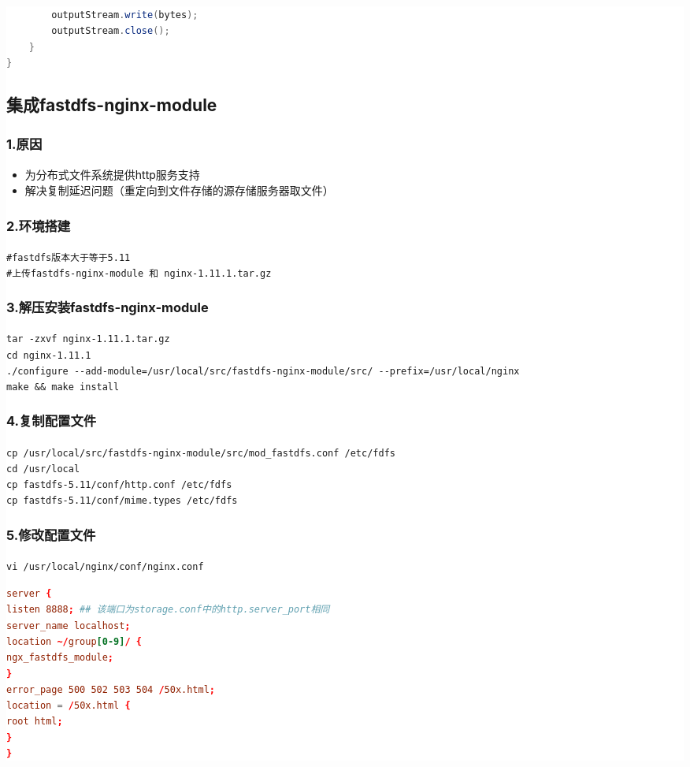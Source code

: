 ```java
        outputStream.write(bytes);
        outputStream.close();
    }
}
```

## 集成fastdfs-nginx-module

### 1.原因

- 为分布式文件系统提供http服务支持
- 解决复制延迟问题（重定向到文件存储的源存储服务器取文件）

### 2.环境搭建

```
#fastdfs版本大于等于5.11
#上传fastdfs-nginx-module 和 nginx-1.11.1.tar.gz
```

### 3.解压安装fastdfs-nginx-module

```shell
tar -zxvf nginx-1.11.1.tar.gz
cd nginx-1.11.1
./configure --add-module=/usr/local/src/fastdfs-nginx-module/src/ --prefix=/usr/local/nginx
make && make install
```

### 4.复制配置文件

```shell
cp /usr/local/src/fastdfs-nginx-module/src/mod_fastdfs.conf /etc/fdfs
cd /usr/local
cp fastdfs-5.11/conf/http.conf /etc/fdfs
cp fastdfs-5.11/conf/mime.types /etc/fdfs

```

### 5.修改配置文件

```shell
vi /usr/local/nginx/conf/nginx.conf
```



```conf
server {
listen 8888; ## 该端口为storage.conf中的http.server_port相同
server_name localhost;
location ~/group[0-9]/ {
ngx_fastdfs_module;
}
error_page 500 502 503 504 /50x.html;
location = /50x.html {
root html;
}
}
```
